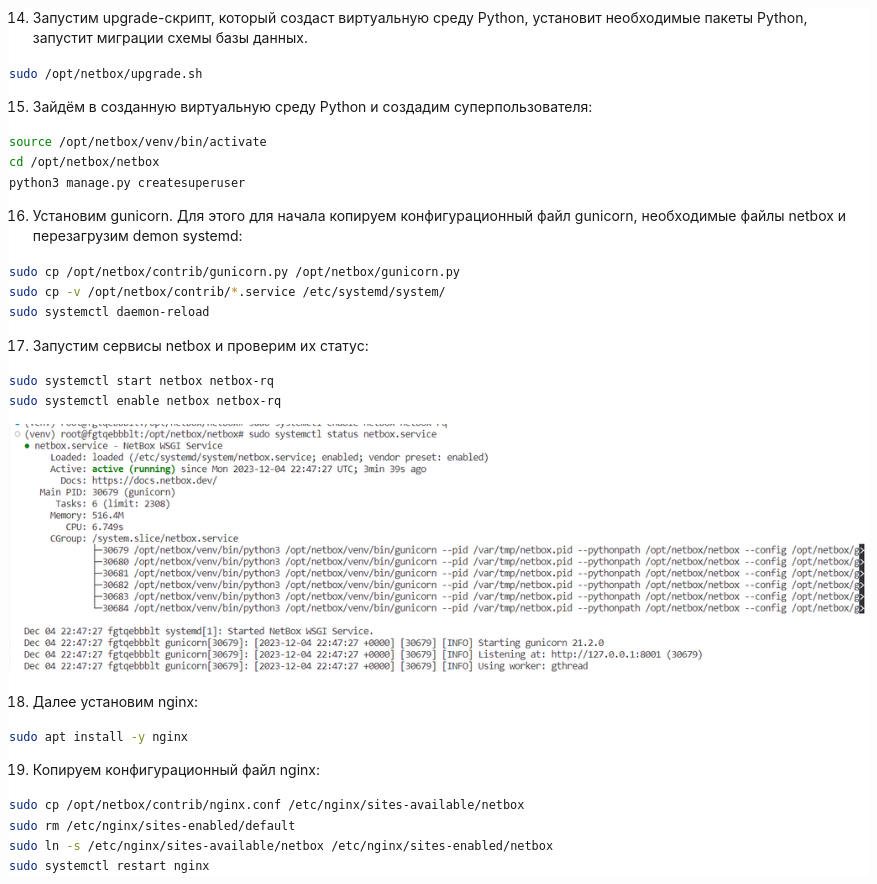 14. Запустим upgrade-скрипт, который создаст виртуальную среду Python, установит необходимые пакеты Python, запустит миграции схемы базы данных.

```bash
sudo /opt/netbox/upgrade.sh
```

15. Зайдём в созданную виртуальную среду Python и создадим суперпользователя:

```bash
source /opt/netbox/venv/bin/activate
cd /opt/netbox/netbox
python3 manage.py createsuperuser
```

16. Установим gunicorn. Для этого для начала копируем конфигурационный файл gunicorn, необходимые файлы netbox и перезагрузим demon systemd:

```bash
sudo cp /opt/netbox/contrib/gunicorn.py /opt/netbox/gunicorn.py
sudo cp -v /opt/netbox/contrib/*.service /etc/systemd/system/
sudo systemctl daemon-reload
```

17. Запустим сервисы netbox и проверим их статус:

```bash
sudo systemctl start netbox netbox-rq
sudo systemctl enable netbox netbox-rq
```

<p align="center" style="padding: 0; margin:0; ">
<img src="./img/Screenshot_3.png" alt="drawing" />
</p>

18. Далее установим nginx:

```bash
sudo apt install -y nginx
```

19. Копируем конфигурационный файл nginx:

```bash
sudo cp /opt/netbox/contrib/nginx.conf /etc/nginx/sites-available/netbox
sudo rm /etc/nginx/sites-enabled/default
sudo ln -s /etc/nginx/sites-available/netbox /etc/nginx/sites-enabled/netbox
sudo systemctl restart nginx
```

